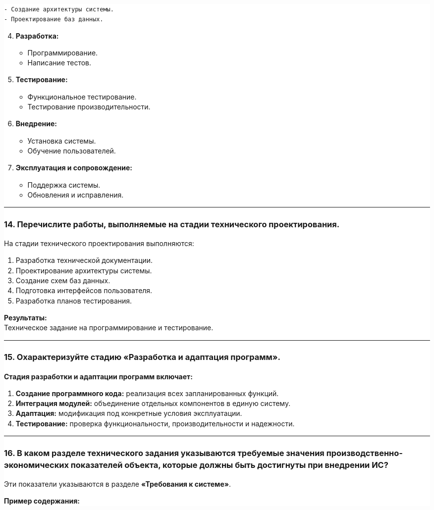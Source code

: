     - Создание архитектуры системы.
    - Проектирование баз данных.
4. **Разработка:**
    
    - Программирование.
    - Написание тестов.
5. **Тестирование:**
    
    - Функциональное тестирование.
    - Тестирование производительности.
6. **Внедрение:**
    
    - Установка системы.
    - Обучение пользователей.
7. **Эксплуатация и сопровождение:**
    
    - Поддержка системы.
    - Обновления и исправления.

---

### **14. Перечислите работы, выполняемые на стадии технического проектирования.**

На стадии технического проектирования выполняются:

1. Разработка технической документации.
2. Проектирование архитектуры системы.
3. Создание схем баз данных.
4. Подготовка интерфейсов пользователя.
5. Разработка планов тестирования.

**Результаты:**  
Техническое задание на программирование и тестирование.

---

### **15. Охарактеризуйте стадию «Разработка и адаптация программ».**

**Стадия разработки и адаптации программ включает:**

1. **Создание программного кода:** реализация всех запланированных функций.
2. **Интеграция модулей:** объединение отдельных компонентов в единую систему.
3. **Адаптация:** модификация под конкретные условия эксплуатации.
4. **Тестирование:** проверка функциональности, производительности и надежности.

---

### **16. В каком разделе технического задания указываются требуемые значения производственно-экономических показателей объекта, которые должны быть достигнуты при внедрении ИС?**

Эти показатели указываются в разделе **«Требования к системе»**.

**Пример содержания:**
